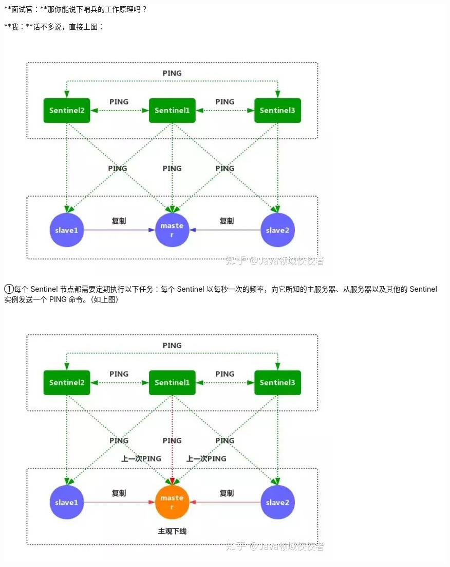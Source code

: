 

**面试官：**那你能说下哨兵的工作原理吗？

**我：**话不多说，直接上图：

![img](redis-summary/v2-04a114734e7c5d1032675417c013d504_1440w.jpg)



①每个 Sentinel 节点都需要定期执行以下任务：每个 Sentinel 以每秒一次的频率，向它所知的主服务器、从服务器以及其他的 Sentinel 实例发送一个 PING 命令。（如上图）

![img](redis-summary/v2-93bef86d7da374db7e5b34590f94a88e_1440w.jpg)
